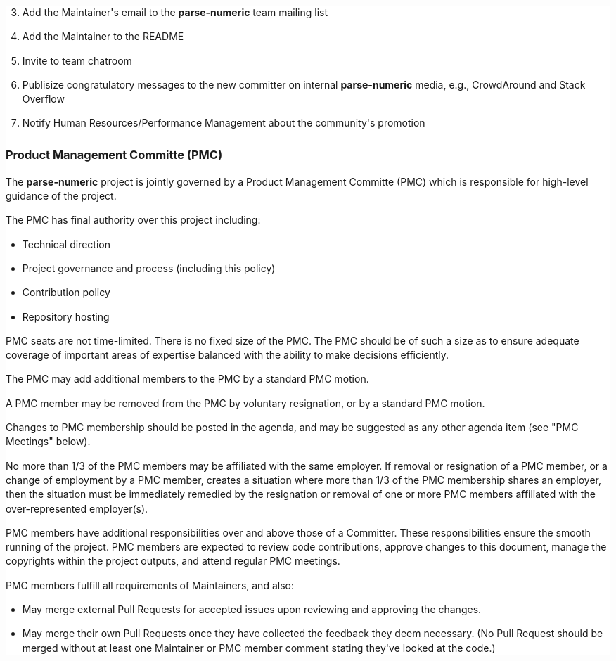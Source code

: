3.  Add the Maintainer's email to the **parse-numeric** team mailing list

4.  Add the Maintainer to the README

5.  Invite to team chatroom

6.  Publisize congratulatory messages to the new committer on internal
    **parse-numeric** media, e.g., CrowdAround and Stack Overflow

7.  Notify Human Resources/Performance Management about the community's
    promotion

### Product Management Committe (PMC)

The **parse-numeric** project is jointly governed by a Product Management
Committe (PMC) which is responsible for high-level guidance of the project.

The PMC has final authority over this project including:

- Technical direction

- Project governance and process (including this policy)

- Contribution policy

- Repository hosting

PMC seats are not time-limited. There is no fixed size of the PMC. The PMC
should be of such a size as to ensure adequate coverage of important areas of
expertise balanced with the ability to make decisions efficiently.

The PMC may add additional members to the PMC by a standard PMC motion.

A PMC member may be removed from the PMC by voluntary resignation, or by a
standard PMC motion.

Changes to PMC membership should be posted in the agenda, and may be suggested
as any other agenda item (see "PMC Meetings" below).

No more than 1/3 of the PMC members may be affiliated with the same employer. If
removal or resignation of a PMC member, or a change of employment by a PMC
member, creates a situation where more than 1/3 of the PMC membership shares an
employer, then the situation must be immediately remedied by the resignation or
removal of one or more PMC members affiliated with the over-represented
employer(s).

PMC members have additional responsibilities over and above those of a
Committer. These responsibilities ensure the smooth running of the project. PMC
members are expected to review code contributions, approve changes to this
document, manage the copyrights within the project outputs, and attend regular
PMC meetings.

PMC members fulfill all requirements of Maintainers, and also:

- May merge external Pull Requests for accepted issues upon reviewing and
  approving the changes.

- May merge their own Pull Requests once they have collected the feedback they
  deem necessary. (No Pull Request should be merged without at least one
  Maintainer or PMC member comment stating they've looked at the code.)
